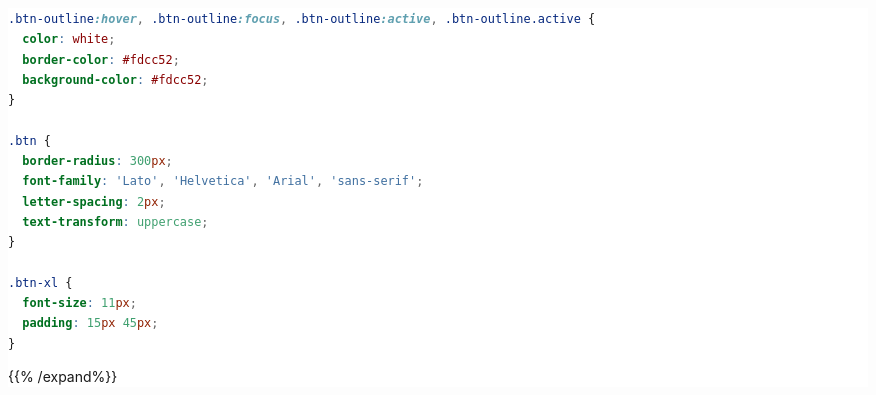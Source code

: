 ```css
.btn-outline:hover, .btn-outline:focus, .btn-outline:active, .btn-outline.active {
  color: white;
  border-color: #fdcc52;
  background-color: #fdcc52;
}

.btn {
  border-radius: 300px;
  font-family: 'Lato', 'Helvetica', 'Arial', 'sans-serif';
  letter-spacing: 2px;
  text-transform: uppercase;
}

.btn-xl {
  font-size: 11px;
  padding: 15px 45px;
}
```
{{% /expand%}}
